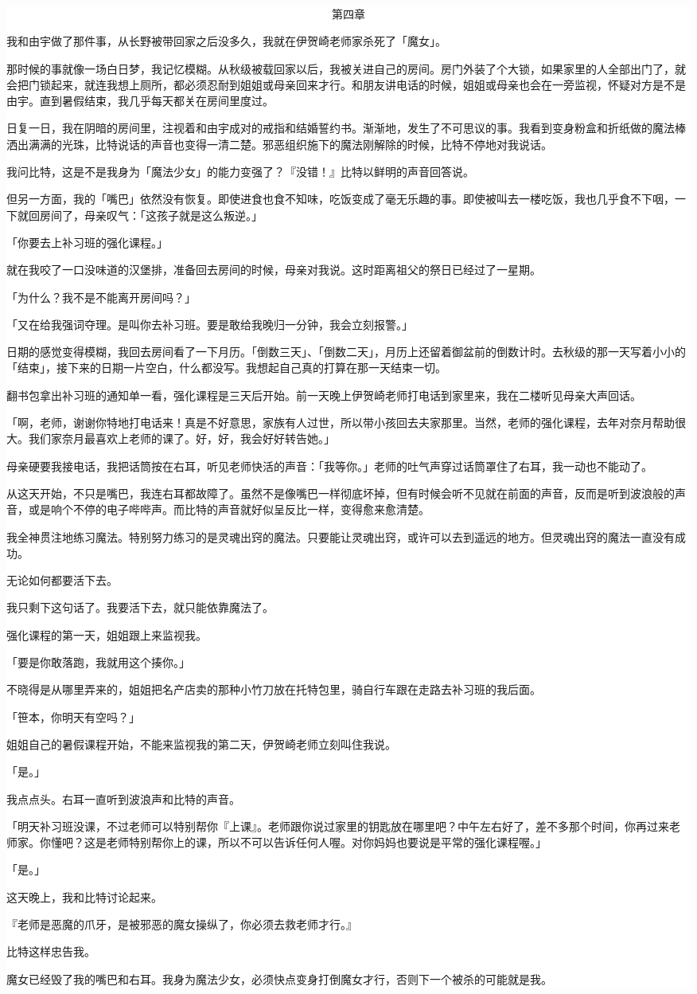 <p align="center">第四章</p>

我和由宇做了那件事，从长野被带回家之后没多久，我就在伊贺崎老师家杀死了「魔女」。

那时候的事就像一场白日梦，我记忆模糊。从秋级被载回家以后，我被关进自己的房间。房门外装了个大锁，如果家里的人全部出门了，就会把门锁起来，就连我想上厕所，都必须忍耐到姐姐或母亲回来才行。和朋友讲电话的时候，姐姐或母亲也会在一旁监视，怀疑对方是不是由宇。直到暑假结束，我几乎每天都关在房间里度过。

日复一日，我在阴暗的房间里，注视着和由宇成对的戒指和结婚誓约书。渐渐地，发生了不可思议的事。我看到变身粉盒和折纸做的魔法棒洒出满满的光珠，比特说话的声音也变得一清二楚。邪恶组织施下的魔法刚解除的时候，比特不停地对我说话。

我问比特，这是不是我身为「魔法少女」的能力变强了？『没错！』比特以鲜明的声音回答说。

但另一方面，我的「嘴巴」依然没有恢复。即使进食也食不知味，吃饭变成了毫无乐趣的事。即使被叫去一楼吃饭，我也几乎食不下咽，一下就回房间了，母亲叹气：「这孩子就是这么叛逆。」

「你要去上补习班的强化课程。」

就在我咬了一口没味道的汉堡排，准备回去房间的时候，母亲对我说。这时距离祖父的祭日已经过了一星期。

「为什么？我不是不能离开房间吗？」

「又在给我强词夺理。是叫你去补习班。要是敢给我晚归一分钟，我会立刻报警。」

日期的感觉变得模糊，我回去房间看了一下月历。「倒数三天」、「倒数二天」，月历上还留着御盆前的倒数计时。去秋级的那一天写着小小的「结束」，接下来的日期一片空白，什么都没写。我想起自己真的打算在那一天结束一切。

翻书包拿出补习班的通知单一看，强化课程是三天后开始。前一天晚上伊贺崎老师打电话到家里来，我在二楼听见母亲大声回话。

「啊，老师，谢谢你特地打电话来！真是不好意思，家族有人过世，所以带小孩回去夫家那里。当然，老师的强化课程，去年对奈月帮助很大。我们家奈月最喜欢上老师的课了。好，好，我会好好转告她。」

母亲硬要我接电话，我把话筒按在右耳，听见老师快活的声音：「我等你。」老师的吐气声穿过话筒罩住了右耳，我一动也不能动了。

从这天开始，不只是嘴巴，我连右耳都故障了。虽然不是像嘴巴一样彻底坏掉，但有时候会听不见就在前面的声音，反而是听到波浪般的声音，或是响个不停的电子哔哔声。而比特的声音就好似呈反比一样，变得愈来愈清楚。

我全神贯注地练习魔法。特别努力练习的是灵魂出窍的魔法。只要能让灵魂出窍，或许可以去到遥远的地方。但灵魂出窍的魔法一直没有成功。

无论如何都要活下去。

我只剩下这句话了。我要活下去，就只能依靠魔法了。

强化课程的第一天，姐姐跟上来监视我。

「要是你敢落跑，我就用这个揍你。」

不晓得是从哪里弄来的，姐姐把名产店卖的那种小竹刀放在托特包里，骑自行车跟在走路去补习班的我后面。

「笹本，你明天有空吗？」

姐姐自己的暑假课程开始，不能来监视我的第二天，伊贺崎老师立刻叫住我说。

「是。」

我点点头。右耳一直听到波浪声和比特的声音。

「明天补习班没课，不过老师可以特别帮你『上课』。老师跟你说过家里的钥匙放在哪里吧？中午左右好了，差不多那个时间，你再过来老师家。你懂吧？这是老师特别帮你上的课，所以不可以告诉任何人喔。对你妈妈也要说是平常的强化课程喔。」

「是。」

这天晚上，我和比特讨论起来。

『老师是恶魔的爪牙，是被邪恶的魔女操纵了，你必须去救老师才行。』

比特这样忠告我。

魔女已经毁了我的嘴巴和右耳。我身为魔法少女，必须快点变身打倒魔女才行，否则下一个被杀的可能就是我。
